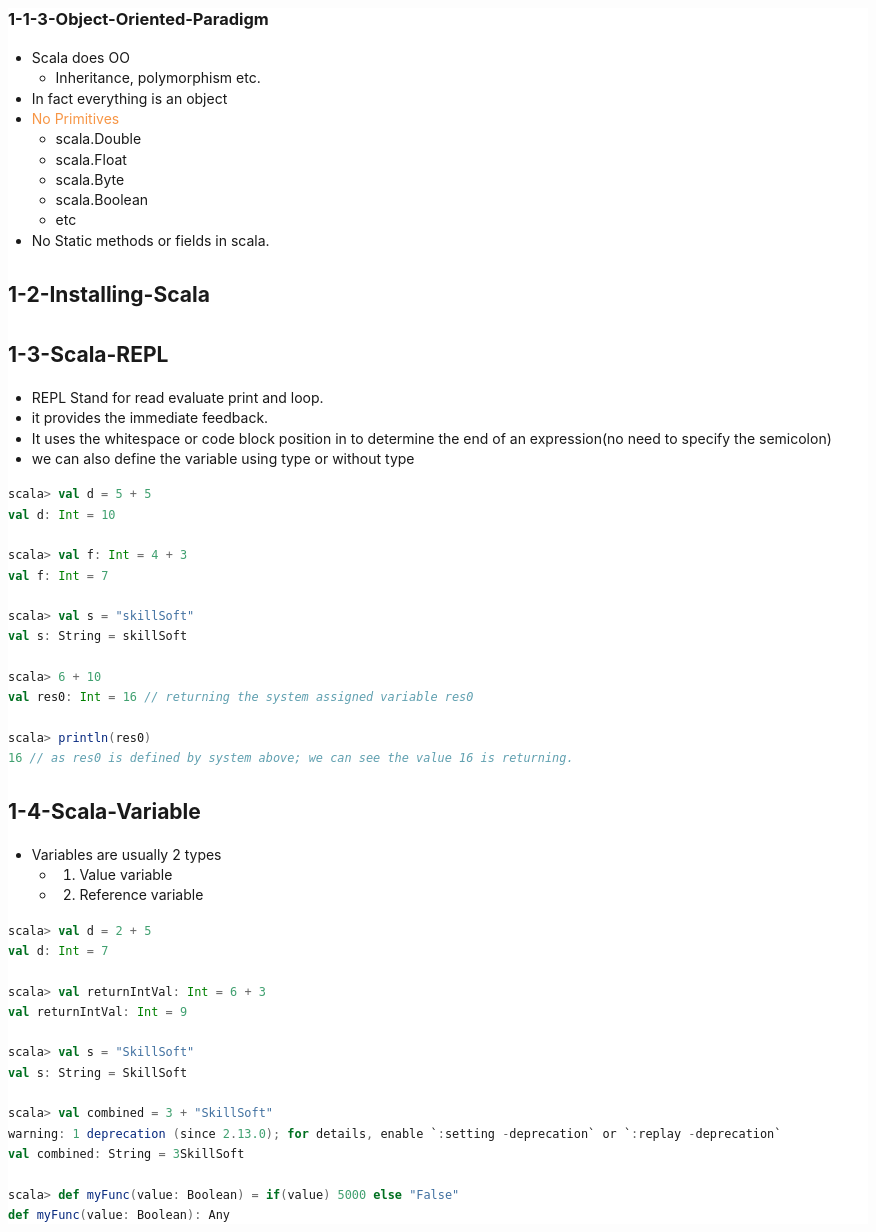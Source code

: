 ### 1-1-3-Object-Oriented-Paradigm
- Scala does OO
	- Inheritance, polymorphism etc.
- In fact everything is an object
- <font color="#f79646">No Primitives</font>
	- scala.Double
	- scala.Float
	- scala.Byte
	- scala.Boolean
	- etc
- No Static methods or fields in scala.


## 1-2-Installing-Scala

## 1-3-Scala-REPL
- REPL Stand for read evaluate print and loop.
- it provides the immediate feedback.
- It uses the whitespace or code block position in to determine the end of an expression(no need to specify the semicolon)
- we can also define the variable using type or without type
```scala
scala> val d = 5 + 5
val d: Int = 10

scala> val f: Int = 4 + 3
val f: Int = 7

scala> val s = "skillSoft"
val s: String = skillSoft

scala> 6 + 10
val res0: Int = 16 // returning the system assigned variable res0

scala> println(res0)
16 // as res0 is defined by system above; we can see the value 16 is returning.
```



## 1-4-Scala-Variable
- Variables are usually 2 types
	- 1. Value variable
	- 2. Reference variable
```scala
scala> val d = 2 + 5
val d: Int = 7

scala> val returnIntVal: Int = 6 + 3
val returnIntVal: Int = 9

scala> val s = "SkillSoft"
val s: String = SkillSoft

scala> val combined = 3 + "SkillSoft"
warning: 1 deprecation (since 2.13.0); for details, enable `:setting -deprecation` or `:replay -deprecation`
val combined: String = 3SkillSoft

scala> def myFunc(value: Boolean) = if(value) 5000 else "False"
def myFunc(value: Boolean): Any
```
